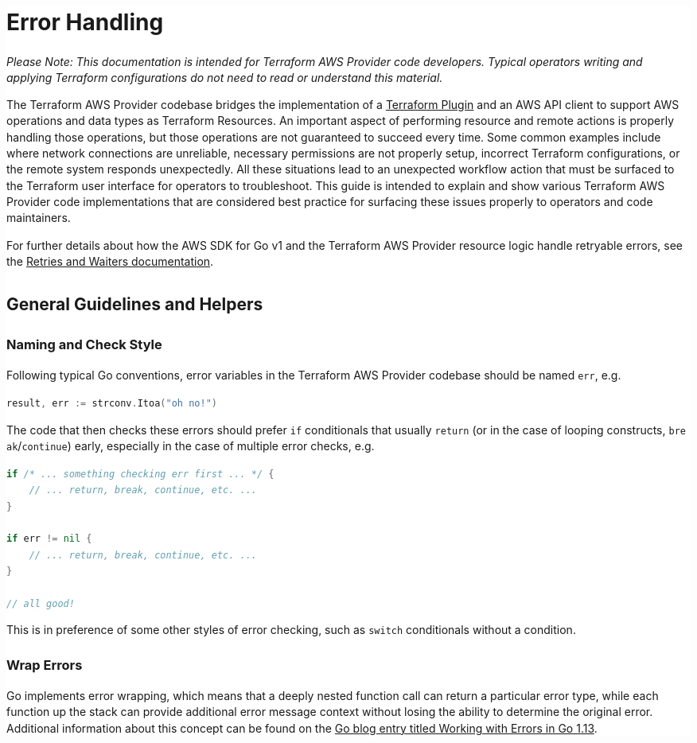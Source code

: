 # Error Handling

_Please Note: This documentation is intended for Terraform AWS Provider code developers. Typical operators writing and applying Terraform configurations do not need to read or understand this material._

The Terraform AWS Provider codebase bridges the implementation of a [Terraform Plugin](https://www.terraform.io/plugin/how-terraform-works) and an AWS API client to support AWS operations and data types as Terraform Resources. An important aspect of performing resource and remote actions is properly handling those operations, but those operations are not guaranteed to succeed every time. Some common examples include where network connections are unreliable, necessary permissions are not properly setup, incorrect Terraform configurations, or the remote system responds unexpectedly. All these situations lead to an unexpected workflow action that must be surfaced to the Terraform user interface for operators to troubleshoot. This guide is intended to explain and show various Terraform AWS Provider code implementations that are considered best practice for surfacing these issues properly to operators and code maintainers.

For further details about how the AWS SDK for Go v1 and the Terraform AWS Provider resource logic handle retryable errors, see the [Retries and Waiters documentation](retries-and-waiters.md).

## General Guidelines and Helpers

### Naming and Check Style

Following typical Go conventions, error variables in the Terraform AWS Provider codebase should be named `err`, e.g.

```go
result, err := strconv.Itoa("oh no!")
```

The code that then checks these errors should prefer `if` conditionals that usually `return` (or in the case of looping constructs, `break`/`continue`) early, especially in the case of multiple error checks, e.g.

```go
if /* ... something checking err first ... */ {
    // ... return, break, continue, etc. ...
}

if err != nil {
    // ... return, break, continue, etc. ...
}

// all good!
```

This is in preference of some other styles of error checking, such as `switch` conditionals without a condition.

### Wrap Errors

Go implements error wrapping, which means that a deeply nested function call can return a particular error type, while each function up the stack can provide additional error message context without losing the ability to determine the original error. Additional information about this concept can be found on the [Go blog entry titled Working with Errors in Go 1.13](https://blog.golang.org/go1.13-errors).
